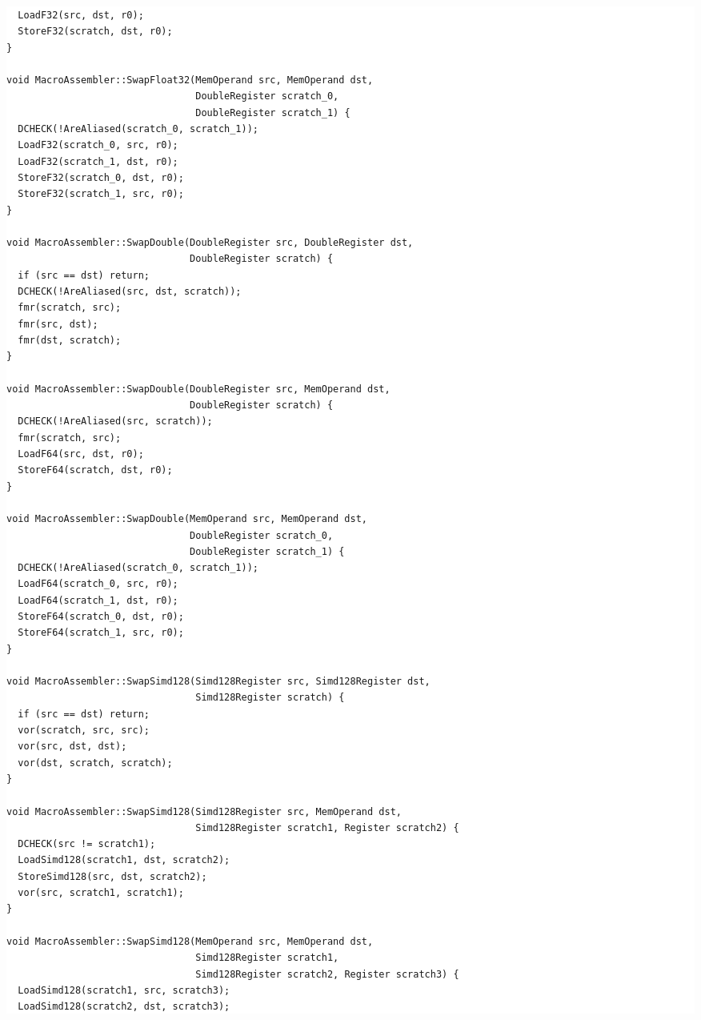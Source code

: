 ```
  LoadF32(src, dst, r0);
  StoreF32(scratch, dst, r0);
}

void MacroAssembler::SwapFloat32(MemOperand src, MemOperand dst,
                                 DoubleRegister scratch_0,
                                 DoubleRegister scratch_1) {
  DCHECK(!AreAliased(scratch_0, scratch_1));
  LoadF32(scratch_0, src, r0);
  LoadF32(scratch_1, dst, r0);
  StoreF32(scratch_0, dst, r0);
  StoreF32(scratch_1, src, r0);
}

void MacroAssembler::SwapDouble(DoubleRegister src, DoubleRegister dst,
                                DoubleRegister scratch) {
  if (src == dst) return;
  DCHECK(!AreAliased(src, dst, scratch));
  fmr(scratch, src);
  fmr(src, dst);
  fmr(dst, scratch);
}

void MacroAssembler::SwapDouble(DoubleRegister src, MemOperand dst,
                                DoubleRegister scratch) {
  DCHECK(!AreAliased(src, scratch));
  fmr(scratch, src);
  LoadF64(src, dst, r0);
  StoreF64(scratch, dst, r0);
}

void MacroAssembler::SwapDouble(MemOperand src, MemOperand dst,
                                DoubleRegister scratch_0,
                                DoubleRegister scratch_1) {
  DCHECK(!AreAliased(scratch_0, scratch_1));
  LoadF64(scratch_0, src, r0);
  LoadF64(scratch_1, dst, r0);
  StoreF64(scratch_0, dst, r0);
  StoreF64(scratch_1, src, r0);
}

void MacroAssembler::SwapSimd128(Simd128Register src, Simd128Register dst,
                                 Simd128Register scratch) {
  if (src == dst) return;
  vor(scratch, src, src);
  vor(src, dst, dst);
  vor(dst, scratch, scratch);
}

void MacroAssembler::SwapSimd128(Simd128Register src, MemOperand dst,
                                 Simd128Register scratch1, Register scratch2) {
  DCHECK(src != scratch1);
  LoadSimd128(scratch1, dst, scratch2);
  StoreSimd128(src, dst, scratch2);
  vor(src, scratch1, scratch1);
}

void MacroAssembler::SwapSimd128(MemOperand src, MemOperand dst,
                                 Simd128Register scratch1,
                                 Simd128Register scratch2, Register scratch3) {
  LoadSimd128(scratch1, src, scratch3);
  LoadSimd128(scratch2, dst, scratch3);

```